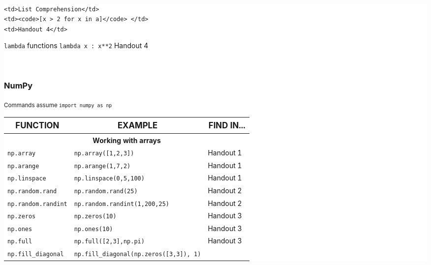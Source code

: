 	<td>List Comprehension</td>
	<td><code>[x > 2 for x in a]</code> </td>
	<td>Handout 4</td>
</tr> 
<tr>
	<td><code>lambda</code> functions</td>
	<td><code>lambda x : x**2</code> </td>
		<td>Handout 4</td>			
</tr> 
</table>   
<h3 style="margin-top:60px;">NumPy</h3>
<small>Commands assume <code>import numpy as np</code></small>
<table class="table table-striped">
	<tr style="font-size: 1.2em;">
		<th>FUNCTION</th>
		<th>EXAMPLE</th>
		<th>FIND IN...</th>
	</tr> 
	<tr>
	<th colspan="3">Working with arrays</th>
</tr>  
<tr>
	<td><code>np.array</code></td>
	<td><code>np.array([1,2,3])</code></td>
	<td>Handout 1</td>
</tr>    
<tr>
	<td><code>np.arange</code></td>
	<td><code>np.arange(1,7,2)</code></td>
	<td>Handout 1</td>
</tr>  
<tr>
	<td><code>np.linspace</code></td>
	<td><code>np.linspace(0,5,100)</code></td>
	<td>Handout 1</td>
</tr>
<tr>
	<td><code>np.random.rand</code></td>
	<td><code>np.random.rand(25)</code></td>
	<td>Handout 2</td>
</tr>  
<tr>
	<td><code>np.random.randint</code></td>
	<td><code>np.random.randint(1,200,25)</code></td>
	<td>Handout 2</td>
</tr>
<tr>
	<td><code>np.zeros</code></td>
	<td><code>np.zeros(10)</code></td>
	<td>Handout 3</td>
</tr>
<tr>
	<td><code>np.ones</code></td>
	<td><code>np.ones(10)</code></td>
	<td>Handout 3</td>
</tr>  
<tr>
	<td><code>np.full</code></td>
	<td><code>np.full([2,3],np.pi)</code></td>
	<td>Handout 3</td>
</tr>          	      	
<tr>
	<td><code>np.fill_diagonal</code></td>
	<td><code>np.fill_diagonal(np.zeros([3,3]), 1)</code></td>